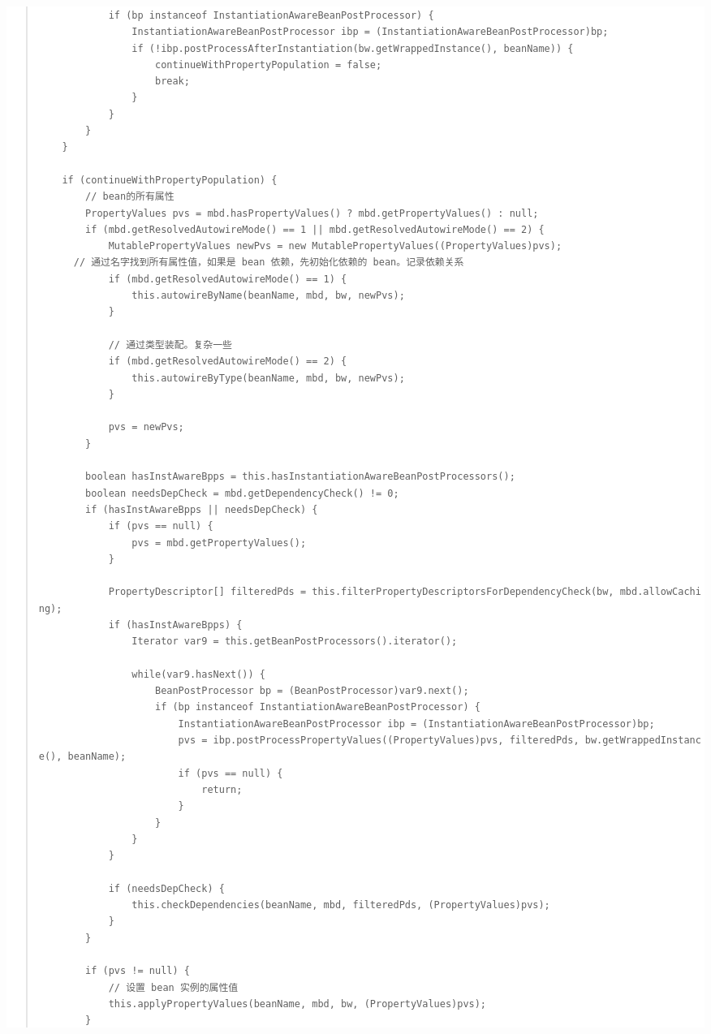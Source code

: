 >                 if (bp instanceof InstantiationAwareBeanPostProcessor) {
>                     InstantiationAwareBeanPostProcessor ibp = (InstantiationAwareBeanPostProcessor)bp;
>                     if (!ibp.postProcessAfterInstantiation(bw.getWrappedInstance(), beanName)) {
>                         continueWithPropertyPopulation = false;
>                         break;
>                     }
>                 }
>             }
>         }
> 
>         if (continueWithPropertyPopulation) {
>             // bean的所有属性
>             PropertyValues pvs = mbd.hasPropertyValues() ? mbd.getPropertyValues() : null;
>             if (mbd.getResolvedAutowireMode() == 1 || mbd.getResolvedAutowireMode() == 2) {
>                 MutablePropertyValues newPvs = new MutablePropertyValues((PropertyValues)pvs);
>           // 通过名字找到所有属性值，如果是 bean 依赖，先初始化依赖的 bean。记录依赖关系
>                 if (mbd.getResolvedAutowireMode() == 1) {
>                     this.autowireByName(beanName, mbd, bw, newPvs);
>                 }
> 
>                 // 通过类型装配。复杂一些
>                 if (mbd.getResolvedAutowireMode() == 2) {
>                     this.autowireByType(beanName, mbd, bw, newPvs);
>                 }
> 
>                 pvs = newPvs;
>             }
> 
>             boolean hasInstAwareBpps = this.hasInstantiationAwareBeanPostProcessors();
>             boolean needsDepCheck = mbd.getDependencyCheck() != 0;
>             if (hasInstAwareBpps || needsDepCheck) {
>                 if (pvs == null) {
>                     pvs = mbd.getPropertyValues();
>                 }
> 
>                 PropertyDescriptor[] filteredPds = this.filterPropertyDescriptorsForDependencyCheck(bw, mbd.allowCaching);
>                 if (hasInstAwareBpps) {
>                     Iterator var9 = this.getBeanPostProcessors().iterator();
> 
>                     while(var9.hasNext()) {
>                         BeanPostProcessor bp = (BeanPostProcessor)var9.next();
>                         if (bp instanceof InstantiationAwareBeanPostProcessor) {
>                             InstantiationAwareBeanPostProcessor ibp = (InstantiationAwareBeanPostProcessor)bp;
>                             pvs = ibp.postProcessPropertyValues((PropertyValues)pvs, filteredPds, bw.getWrappedInstance(), beanName);
>                             if (pvs == null) {
>                                 return;
>                             }
>                         }
>                     }
>                 }
> 
>                 if (needsDepCheck) {
>                     this.checkDependencies(beanName, mbd, filteredPds, (PropertyValues)pvs);
>                 }
>             }
> 
>             if (pvs != null) {
>                 // 设置 bean 实例的属性值
>                 this.applyPropertyValues(beanName, mbd, bw, (PropertyValues)pvs);
>             }